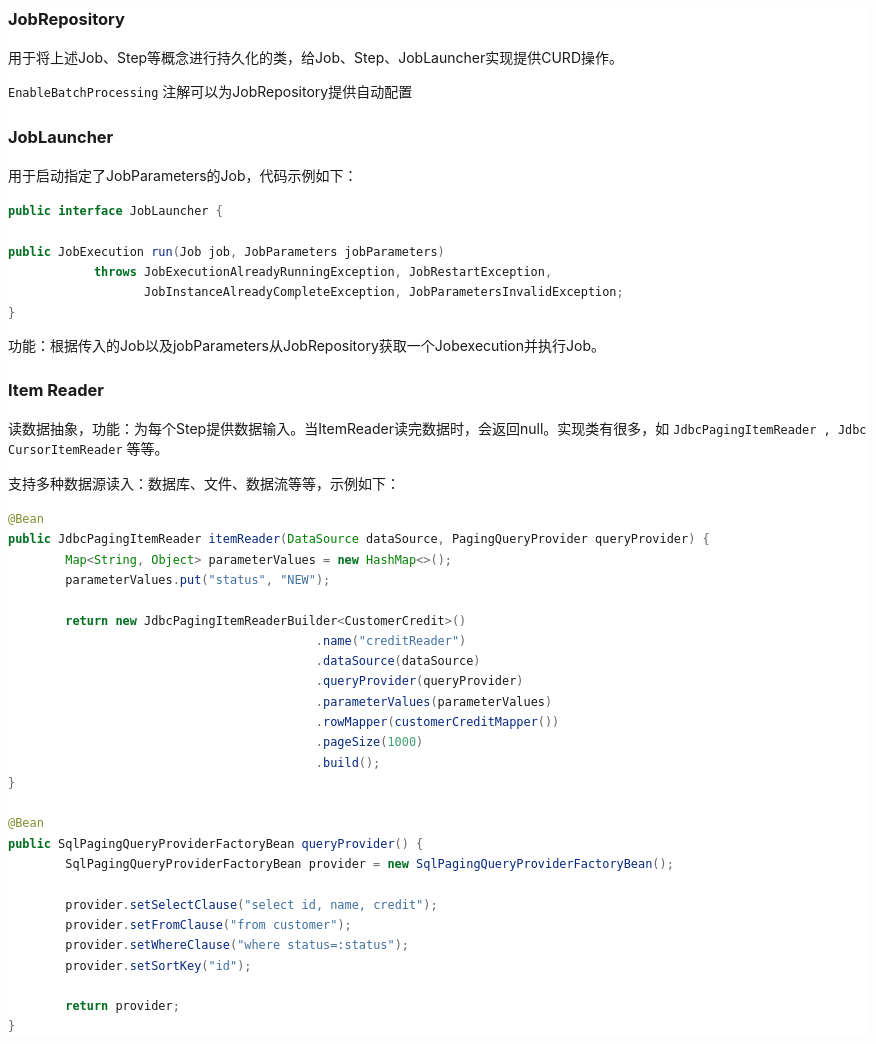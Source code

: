 

### JobRepository

用于将上述Job、Step等概念进行持久化的类，给Job、Step、JobLauncher实现提供CURD操作。

 `EnableBatchProcessing` 注解可以为JobRepository提供自动配置



### JobLauncher

用于启动指定了JobParameters的Job，代码示例如下：

```java
public interface JobLauncher {
 
public JobExecution run(Job job, JobParameters jobParameters)
            throws JobExecutionAlreadyRunningException, JobRestartException,
                   JobInstanceAlreadyCompleteException, JobParametersInvalidException;
}
```

功能：根据传入的Job以及jobParameters从JobRepository获取一个Jobexecution并执行Job。

### Item Reader

读数据抽象，功能：为每个Step提供数据输入。当ItemReader读完数据时，会返回null。实现类有很多，如 `JdbcPagingItemReader , JdbcCursorItemReader` 等等。

支持多种数据源读入：数据库、文件、数据流等等，示例如下：

```java
@Bean
public JdbcPagingItemReader itemReader(DataSource dataSource, PagingQueryProvider queryProvider) {
        Map<String, Object> parameterValues = new HashMap<>();
        parameterValues.put("status", "NEW");
 
        return new JdbcPagingItemReaderBuilder<CustomerCredit>()
                                           .name("creditReader")
                                           .dataSource(dataSource)
                                           .queryProvider(queryProvider)
                                           .parameterValues(parameterValues)
                                           .rowMapper(customerCreditMapper())
                                           .pageSize(1000)
                                           .build();
}
 
@Bean
public SqlPagingQueryProviderFactoryBean queryProvider() {
        SqlPagingQueryProviderFactoryBean provider = new SqlPagingQueryProviderFactoryBean();
 
        provider.setSelectClause("select id, name, credit");
        provider.setFromClause("from customer");
        provider.setWhereClause("where status=:status");
        provider.setSortKey("id");
 
        return provider;
}
```
